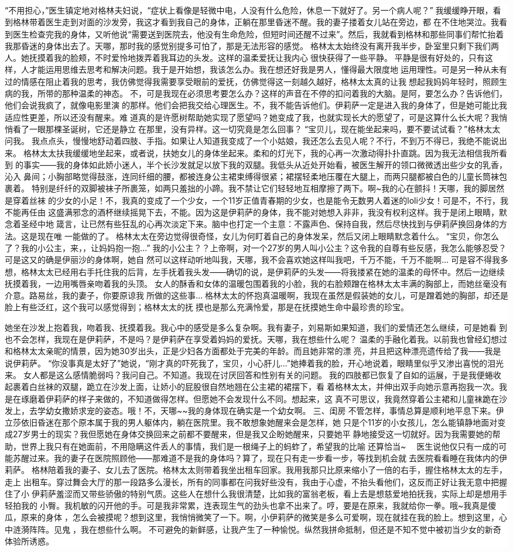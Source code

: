 “不用担心，”医生镇定地对格林夫妇说，“症状上看像是轻微中电，人没有什么危险，休息一下就好了。另一个病人呢？”
我缓缓睁开眼，看到格林带着医生走到对面的沙发旁，我这才看到我自己的身体，正躺在那里昏迷不醒。我的妻子搂着女儿站在旁边，都
在不住地哭泣。我看到医生检查完我的身体，又听他说“需要送到医院去，他没有生命危险，但短时间还醒不过来”。然后，我就看到格林和那些同事们帮忙抬着我那昏迷的身体出去了。天哪，那时我的感觉别提多可怕了，那是无法形容的感觉。
格林太太始终没有离开我半步，卧室里只剩下我们两人。她抚摸着我的脸颊，不时爱怜地拨弄着我耳边的头发。这样的温柔爱抚让我内心
很快获得了一些平静。
平静是很有好处的，只有这样，人才能运用思维去思考和解决问题。我于是开始想，我该怎么办。我在想还好我是男人，懂得最大限度地
运用理性。可是另一种从未有过的情感在阻止着我的思考，我仿佛觉得我需要享受眼前的爱抚，仿佛觉得这一刻越久越好，格林太太真的让我
想起我妈妈年轻时，照顾生病的我，所带的那种温柔的神态。
不，可是我现在必须思考要怎么办？这样的声音在不停的扣问着我的大脑。是阿，要怎么办？告诉他们，他们会说我疯了，就像电影里演
的那样。他们会把我交给心理医生。不，我不能告诉他们。伊莉萨一定是进入我的身体了，但是她可能比我适应性更差，所以还没有醒来。难
道真的是许愿树帮助她实现了愿望吗？她变成了我，也就实现长大的愿望了，可是这算什么长大呢？我悄悄看了一眼那棵圣诞树，它还是静立
在那里，没有异样。这一切究竟是怎么回事？
“宝贝儿，现在能坐起来吗，要不要试试看？”格林太太问我。
我点点头，慢慢地舒动着四肢、手指。如果让人知道我变成了一个小姑娘，我还怎么去见人呢？不行，不到万不得已，我绝不能说出来。
格林太太扶我缓缓地坐起来，或者说，扶她女儿的身体坐起来。柔和的灯光下，我的心再一次激动得扑扑直跳。因为我无法相信我所看到
的事实——我的身体如此娇小迷人，半个长沙发就足以放下我的双腿。我低头从近处开始看，被医生解开的领口微微透出些少女的乳香，沁入
鼻间；小胸部略觉得鼓涨，连同纤细的腰，都被连身公主裙束缚得很紧；裙摆轻柔地压覆在大腿上，而两只腿都被白色的儿童长筒袜包裹着。
特别是纤纤的双脚被袜子所裹笼，如两只羞拙的小蹄。我不禁让它们轻轻地互相摩擦了两下。啊~我的心在颤抖！天哪，我的脚居然是穿着丝袜
的少女的小足！不，我真的变成了一个少女，一个11岁正值青春期的少女，也是能令无数男人着迷的loli少女！可是不，不行，我不能再任由
这盛满邪念的酒杯继续摇晃下去，不能。因为这是伊莉萨的身体，我不能对她想入非非，我没有权利这样。我于是闭上眼睛，默念着圣经中地
箴言，让已然有些狂乱的心再次淡定下来。脑中也打定一个主意：不露声色、保持自我，然后尽快找到与伊莉萨换回身体的方法。这是现在唯
一能做的了。
格林太太在旁边觉得很奇怪，女儿为何盯着自己的身体发呆，然后又闭上眼睛默念着什么。
“宝贝，你怎么了？我的小公主，来，，让妈妈抱一抱…”
我的小公主？？上帝啊，对一个27岁的男人叫小公主？这令我的自尊有些反感，我怎么能够忍受？可是这又的确是伊丽沙的身体啊，她自
然可以这样动听地叫我，天哪，我不会喜欢她这样叫我吧，千万不能，千万不能啊…
可是容不得我多想，格林太太已经用右手托住我的后背，左手抚着我头发——确切的说，是伊莉萨的头发——将我搂紧在她的温柔的母怀中。然后一边继续抚摸着我，一边用嘴唇亲吻着我的头顶。
女人的酥香和女体的温暖包围着我的小脸，我的右脸颊蹭在格林太太丰满的胸部上，而她丝毫没有介意。路易丝，我的妻子，你要原谅我
所做的这些事…
格林太太的怀抱真温暖啊，我现在虽然是假装她的女儿，可是蹭着她的胸部，却还是脸上有些泛红，这个我可以感觉得到；格林太太的抚
摸也是那么充满怜爱，那是在抚摸她生命中最珍贵的珍宝。

她坐在沙发上抱着我，吻着我、抚摸着我。我心中的感受是多么复杂啊。我有妻子，刘易斯如果知道，我们的爱情还怎么继续，可是她看
到也不会怎样，我现在是伊莉萨，不是吗？是伊莉萨在享受着妈妈的爱抚。天哪，我在想些什么呢？
温柔的手融化着我。以前我也曾经幻想过和格林太太亲昵的情景，因为她30岁出头，正是少妇各方面都处于完美的年龄。而且她非常的漂
亮，并且把这种漂亮遗传给了我——我是说伊莉萨。
“你没事真是太好了”她说，“刚才真的吓死我了，宝贝，小心肝儿…”她捧着我的脸，开心地说着，眼睛里似乎又渗出喜悦的泪光来。
女人都是这么感情脆弱吗？我问自己。不知道。我现在讨厌回答和性别有关的问题。
我的四肢都已恢复了自如的运展，于是我便蜷收起裹着白丝袜的双腿，跪立在沙发上面，让娇小的屁股很自然地翘在公主裙的裙摆下，看
着格林太太，并伸出双手向她示意再抱我一次。我是在琢磨着伊莉萨的样子来做的，不知道做得怎样。但愿她不会发现什么不同。想起来，这
真不可思议，我竟然穿着公主裙和儿童袜跪在沙发上，去学幼女撒娇求宠的姿态。哦！不，天哪~~我的身体现在确实是一个幼女啊。
三、闺房
不管怎样，事情总算是顺利地平息下来。伊立莎依旧昏迷在那个原本属于我的男人躯体内，躺在医院里。我不敢想象她醒来会是怎样，她
只是个11岁的小女孩儿，怎么能镇静地面对变成27岁男士的现实？我但愿她在身体交换回来之前都不要醒来，但是我又企盼她醒来，只要她平
静地接受这一切就好。因为我需要她的帮助，世界上我只有在她面前，不用隐瞒这件丢人的事情，我们是一根绳子上的蚂蚱了，希望我的比喻
还算恰当~　
医生说他仅只有一成的可能苏醒过来。我的妻子在医院照顾他——那难道不是我的身体吗？算了，现在只有走一步看一步，等找到机会就
去医院看看睡在我体内的伊莉萨。
格林陪着我的妻子、女儿去了医院。格林太太则带着我坐出租车回家。我用我那只比原来缩小了一倍的右手，握住格林太太的左手，走上
出租车。穿过舞会大厅的那一段路多么漫长，所有的同事都在问我好些没有，我由于心虚，不抬头看他们，这反而正好让我无意中把握住了小
伊莉萨羞涩而又带些骄傲的特别气质。这些人在想什么我很清楚，比如我的富翁老板，看上去是想慈爱地拍抚我，实际上却是想用手轻拍我的
小臀。我机敏的闪开他的手。可是我非常累，连表现生气的劲头也拿不出来了。哼，要是在原来，我就给你一拳。哦~我真是傻瓜，原来的身体
，怎么会被摸呢？想到这里，我悄悄微笑了一下。啊，小伊莉萨的微笑是多么可爱啊，现在就挂在我的脸上。想到这里，心中涟漪阵阵。见鬼
，我在想些什么啊。
不可避免的新鲜感，让我产生了一种愉悦。纵然我拼命抵制，但还是不知不觉中被初当少女的新奇体验所诱惑。
